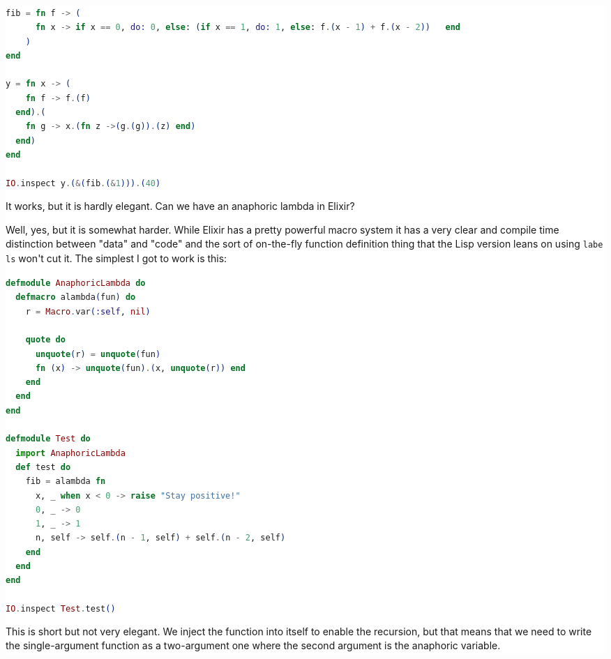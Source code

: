 ```elixir
fib = fn f -> (
      fn x -> if x == 0, do: 0, else: (if x == 1, do: 1, else: f.(x - 1) + f.(x - 2))	end
	)
end

y = fn x -> (
    fn f -> f.(f)
  end).(
    fn g -> x.(fn z ->(g.(g)).(z) end)
  end)
end

IO.inspect y.(&(fib.(&1))).(40)
```

It works, but it is hardly elegant. Can we have an anaphoric lambda in Elixir?

Well, yes, but it is somewhat harder. While
Elixir has a pretty powerful macro system it has a very clear and compile time distinction between "data" and "code" and
the sort of on-the-fly function definition thing that the Lisp version leans on using `labels` won't cut it. The simplest
I got to work is this:

```elixir
defmodule AnaphoricLambda do
  defmacro alambda(fun) do
    r = Macro.var(:self, nil)

    quote do
      unquote(r) = unquote(fun)
      fn (x) -> unquote(fun).(x, unquote(r)) end
    end
  end
end

defmodule Test do
  import AnaphoricLambda
  def test do
    fib = alambda fn
      x, _ when x < 0 -> raise "Stay positive!"
      0, _ -> 0
      1, _ -> 1
      n, self -> self.(n - 1, self) + self.(n - 2, self)
    end
  end
end

IO.inspect Test.test()
```

This is short but not very elegant. We inject the function into itself to enable the recursion, but that means that
we need to write the single-argument function as a two-argument one where the second argument is the anaphoric
variable.
